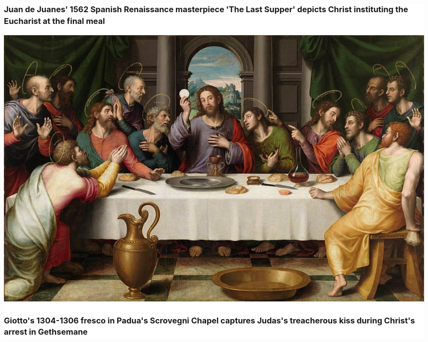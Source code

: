 ### Juan de Juanes' 1562 Spanish Renaissance masterpiece 'The Last Supper' depicts Christ instituting the Eucharist at the final meal

[![Juan de Juanes' 1562 Spanish Renaissance masterpiece 'The Last Supper' depicts Christ instituting the Eucharist at the final meal](October/jpgs/JuandeJuanesLastSupper_kj472MYn.jpg)](https://upload.wikimedia.org/wikipedia/commons/thumb/b/bc/%C3%9Altima_Cena_-_Juan_de_Juanes.jpg/960px-%C3%9Altima_Cena_-_Juan_de_Juanes.jpg "Juan de Juanes' 1562 Spanish Renaissance masterpiece 'The Last Supper' depicts Christ instituting the Eucharist at the final meal")

### Giotto's 1304-1306 fresco in Padua's Scrovegni Chapel captures Judas's treacherous kiss during Christ's arrest in Gethsemane

